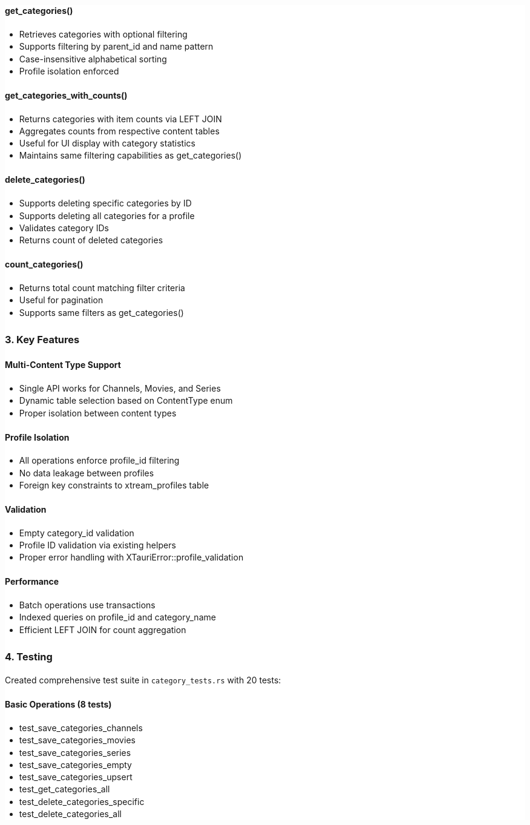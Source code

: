 #### get_categories()
- Retrieves categories with optional filtering
- Supports filtering by parent_id and name pattern
- Case-insensitive alphabetical sorting
- Profile isolation enforced

#### get_categories_with_counts()
- Returns categories with item counts via LEFT JOIN
- Aggregates counts from respective content tables
- Useful for UI display with category statistics
- Maintains same filtering capabilities as get_categories()

#### delete_categories()
- Supports deleting specific categories by ID
- Supports deleting all categories for a profile
- Validates category IDs
- Returns count of deleted categories

#### count_categories()
- Returns total count matching filter criteria
- Useful for pagination
- Supports same filters as get_categories()

### 3. Key Features

#### Multi-Content Type Support
- Single API works for Channels, Movies, and Series
- Dynamic table selection based on ContentType enum
- Proper isolation between content types

#### Profile Isolation
- All operations enforce profile_id filtering
- No data leakage between profiles
- Foreign key constraints to xtream_profiles table

#### Validation
- Empty category_id validation
- Profile ID validation via existing helpers
- Proper error handling with XTauriError::profile_validation

#### Performance
- Batch operations use transactions
- Indexed queries on profile_id and category_name
- Efficient LEFT JOIN for count aggregation

### 4. Testing

Created comprehensive test suite in `category_tests.rs` with 20 tests:

#### Basic Operations (8 tests)
- test_save_categories_channels
- test_save_categories_movies
- test_save_categories_series
- test_save_categories_empty
- test_save_categories_upsert
- test_get_categories_all
- test_delete_categories_specific
- test_delete_categories_all
